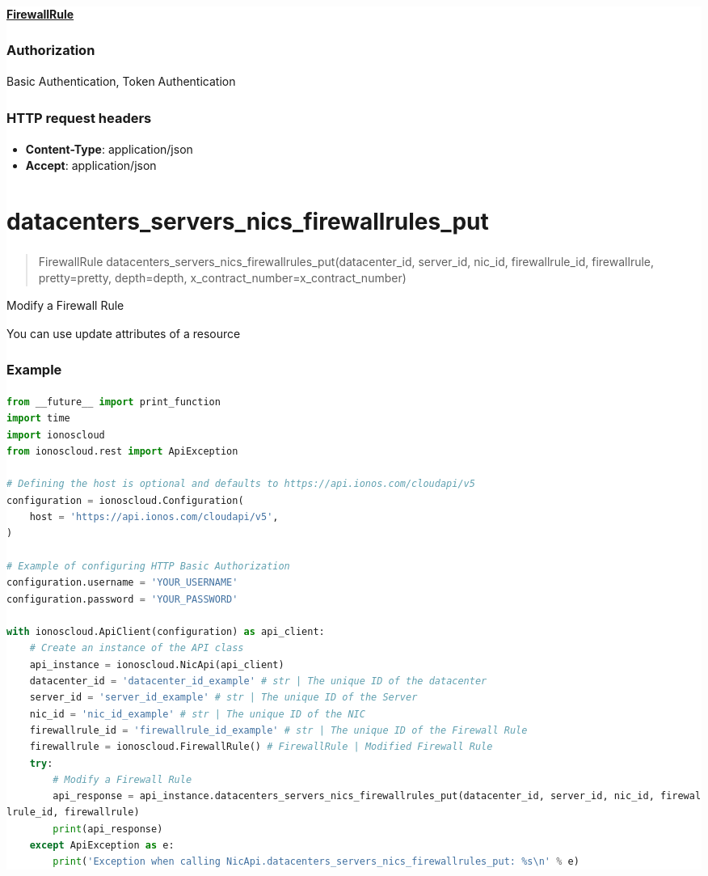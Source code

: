 [**FirewallRule**](../models/FirewallRule.md)

### Authorization

Basic Authentication, Token Authentication

### HTTP request headers

 - **Content-Type**: application/json
 - **Accept**: application/json

# **datacenters_servers_nics_firewallrules_put**
> FirewallRule datacenters_servers_nics_firewallrules_put(datacenter_id, server_id, nic_id, firewallrule_id, firewallrule, pretty=pretty, depth=depth, x_contract_number=x_contract_number)

Modify a Firewall Rule

You can use update attributes of a resource

### Example

```python
from __future__ import print_function
import time
import ionoscloud
from ionoscloud.rest import ApiException

# Defining the host is optional and defaults to https://api.ionos.com/cloudapi/v5
configuration = ionoscloud.Configuration(
    host = 'https://api.ionos.com/cloudapi/v5',
)

# Example of configuring HTTP Basic Authorization
configuration.username = 'YOUR_USERNAME'
configuration.password = 'YOUR_PASSWORD'

with ionoscloud.ApiClient(configuration) as api_client:
    # Create an instance of the API class
    api_instance = ionoscloud.NicApi(api_client)
    datacenter_id = 'datacenter_id_example' # str | The unique ID of the datacenter
    server_id = 'server_id_example' # str | The unique ID of the Server
    nic_id = 'nic_id_example' # str | The unique ID of the NIC
    firewallrule_id = 'firewallrule_id_example' # str | The unique ID of the Firewall Rule
    firewallrule = ionoscloud.FirewallRule() # FirewallRule | Modified Firewall Rule
    try:
        # Modify a Firewall Rule
        api_response = api_instance.datacenters_servers_nics_firewallrules_put(datacenter_id, server_id, nic_id, firewallrule_id, firewallrule)
        print(api_response)
    except ApiException as e:
        print('Exception when calling NicApi.datacenters_servers_nics_firewallrules_put: %s\n' % e)
```
